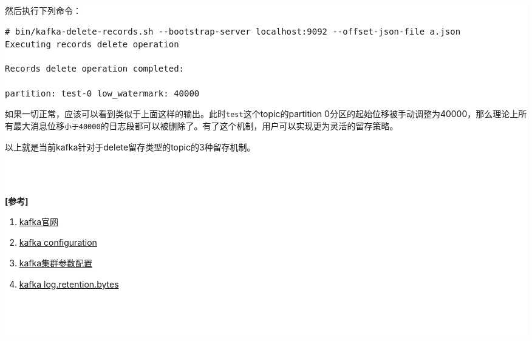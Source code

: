 然后执行下列命令：
<pre>
# bin/kafka-delete-records.sh --bootstrap-server localhost:9092 --offset-json-file a.json 
Executing records delete operation

Records delete operation completed:

partition: test-0 low_watermark: 40000
</pre>

如果一切正常，应该可以看到类似于上面这样的输出。此时```test```这个topic的partition 0分区的起始位移被手动调整为40000，那么理论上所有最大消息位移```小于40000```的日志段都可以被删除了。有了这个机制，用户可以实现更为灵活的留存策略。


以上就是当前kafka针对于delete留存类型的topic的3种留存机制。


<br />
<br />

**[参考]**


1. [kafka官网](https://kafka.apache.org/)

2. [kafka configuration](https://kafka.apache.org/documentation/#configuration)

3. [kafka集群参数配置](https://blog.csdn.net/yujianping_123/article/details/96874189)

4. [kafka log.retention.bytes](https://blog.csdn.net/qq_35440040/article/details/93163775)

<br />
<br />
<br />

